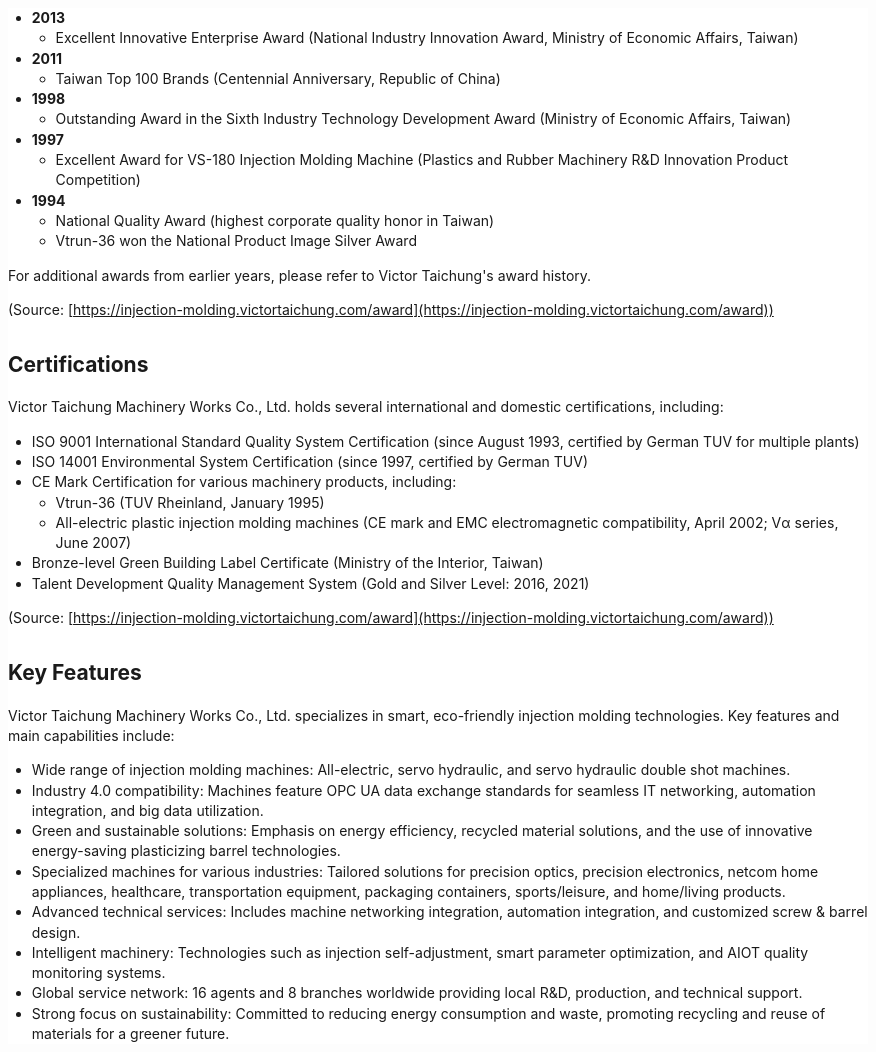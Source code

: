 - **2013**
  - Excellent Innovative Enterprise Award (National Industry Innovation Award, Ministry of Economic Affairs, Taiwan)
- **2011**
  - Taiwan Top 100 Brands (Centennial Anniversary, Republic of China)
- **1998**
  - Outstanding Award in the Sixth Industry Technology Development Award (Ministry of Economic Affairs, Taiwan)
- **1997**
  - Excellent Award for VS-180 Injection Molding Machine (Plastics and Rubber Machinery R&D Innovation Product Competition)
- **1994**
  - National Quality Award (highest corporate quality honor in Taiwan)
  - Vtrun-36 won the National Product Image Silver Award

For additional awards from earlier years, please refer to Victor Taichung's award history.

(Source: [https://injection-molding.victortaichung.com/award](https://injection-molding.victortaichung.com/award))

## Certifications

Victor Taichung Machinery Works Co., Ltd. holds several international and domestic certifications, including:

- ISO 9001 International Standard Quality System Certification (since August 1993, certified by German TUV for multiple plants)
- ISO 14001 Environmental System Certification (since 1997, certified by German TUV)
- CE Mark Certification for various machinery products, including:
  - Vtrun-36 (TUV Rheinland, January 1995)
  - All-electric plastic injection molding machines (CE mark and EMC electromagnetic compatibility, April 2002; Vα series, June 2007)
- Bronze-level Green Building Label Certificate (Ministry of the Interior, Taiwan)
- Talent Development Quality Management System (Gold and Silver Level: 2016, 2021)

(Source: [https://injection-molding.victortaichung.com/award](https://injection-molding.victortaichung.com/award))

## Key Features

Victor Taichung Machinery Works Co., Ltd. specializes in smart, eco-friendly injection molding technologies. Key features and main capabilities include:

- Wide range of injection molding machines: All-electric, servo hydraulic, and servo hydraulic double shot machines.
- Industry 4.0 compatibility: Machines feature OPC UA data exchange standards for seamless IT networking, automation integration, and big data utilization.
- Green and sustainable solutions: Emphasis on energy efficiency, recycled material solutions, and the use of innovative energy-saving plasticizing barrel technologies.
- Specialized machines for various industries: Tailored solutions for precision optics, precision electronics, netcom home appliances, healthcare, transportation equipment, packaging containers, sports/leisure, and home/living products.
- Advanced technical services: Includes machine networking integration, automation integration, and customized screw & barrel design.
- Intelligent machinery: Technologies such as injection self-adjustment, smart parameter optimization, and AIOT quality monitoring systems.
- Global service network: 16 agents and 8 branches worldwide providing local R&D, production, and technical support.
- Strong focus on sustainability: Committed to reducing energy consumption and waste, promoting recycling and reuse of materials for a greener future.
